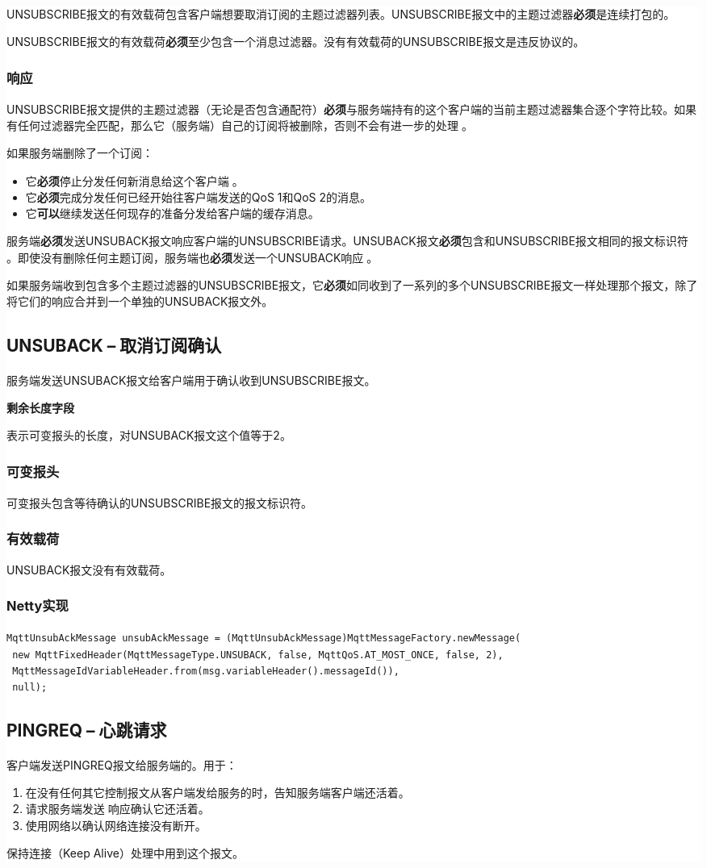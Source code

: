UNSUBSCRIBE报文的有效载荷包含客户端想要取消订阅的主题过滤器列表。UNSUBSCRIBE报文中的主题过滤器**必须**是连续打包的。

UNSUBSCRIBE报文的有效载荷**必须**至少包含一个消息过滤器。没有有效载荷的UNSUBSCRIBE报文是违反协议的。

### 响应

UNSUBSCRIBE报文提供的主题过滤器（无论是否包含通配符）**必须**与服务端持有的这个客户端的当前主题过滤器集合逐个字符比较。如果有任何过滤器完全匹配，那么它（服务端）自己的订阅将被删除，否则不会有进一步的处理 。

如果服务端删除了一个订阅：

- 它**必须**停止分发任何新消息给这个客户端 。
- 它**必须**完成分发任何已经开始往客户端发送的QoS 1和QoS 2的消息。
- 它**可以**继续发送任何现存的准备分发给客户端的缓存消息。

服务端**必须**发送UNSUBACK报文响应客户端的UNSUBSCRIBE请求。UNSUBACK报文**必须**包含和UNSUBSCRIBE报文相同的报文标识符 。即使没有删除任何主题订阅，服务端也**必须**发送一个UNSUBACK响应 。

如果服务端收到包含多个主题过滤器的UNSUBSCRIBE报文，它**必须**如同收到了一系列的多个UNSUBSCRIBE报文一样处理那个报文，除了将它们的响应合并到一个单独的UNSUBACK报文外。

## UNSUBACK – 取消订阅确认

服务端发送UNSUBACK报文给客户端用于确认收到UNSUBSCRIBE报文。

**剩余长度字段**

表示可变报头的长度，对UNSUBACK报文这个值等于2。

### 可变报头

可变报头包含等待确认的UNSUBSCRIBE报文的报文标识符。

### 有效载荷

UNSUBACK报文没有有效载荷。

### Netty实现

```
MqttUnsubAckMessage unsubAckMessage = (MqttUnsubAckMessage)MqttMessageFactory.newMessage(
 new MqttFixedHeader(MqttMessageType.UNSUBACK, false, MqttQoS.AT_MOST_ONCE, false, 2),
 MqttMessageIdVariableHeader.from(msg.variableHeader().messageId()),
 null);
```



## PINGREQ – 心跳请求

客户端发送PINGREQ报文给服务端的。用于：

1. 在没有任何其它控制报文从客户端发给服务的时，告知服务端客户端还活着。
2. 请求服务端发送 响应确认它还活着。
3. 使用网络以确认网络连接没有断开。

保持连接（Keep Alive）处理中用到这个报文。
